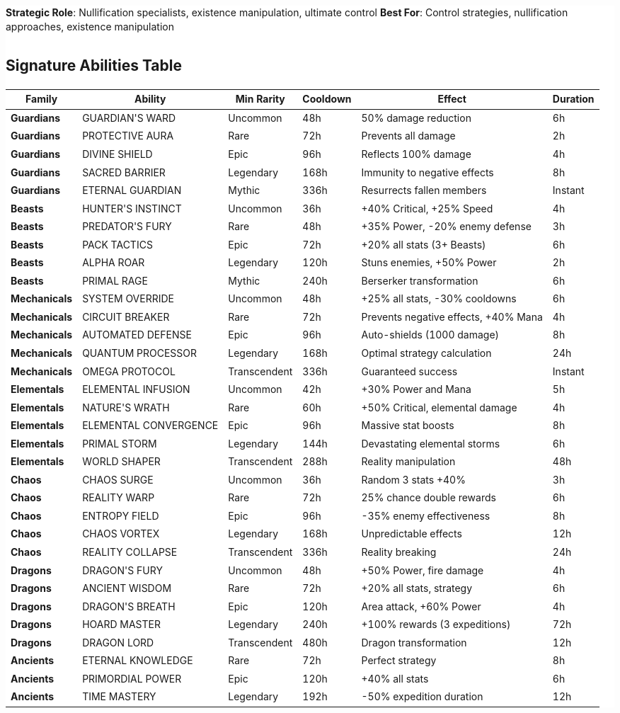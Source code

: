 **Strategic Role**: Nullification specialists, existence manipulation, ultimate control
**Best For**: Control strategies, nullification approaches, existence manipulation

## Signature Abilities Table

| Family | Ability | Min Rarity | Cooldown | Effect | Duration |
|--------|---------|------------|----------|--------|----------|
| **Guardians** | GUARDIAN'S WARD | Uncommon | 48h | 50% damage reduction | 6h |
| **Guardians** | PROTECTIVE AURA | Rare | 72h | Prevents all damage | 2h |
| **Guardians** | DIVINE SHIELD | Epic | 96h | Reflects 100% damage | 4h |
| **Guardians** | SACRED BARRIER | Legendary | 168h | Immunity to negative effects | 8h |
| **Guardians** | ETERNAL GUARDIAN | Mythic | 336h | Resurrects fallen members | Instant |
| **Beasts** | HUNTER'S INSTINCT | Uncommon | 36h | +40% Critical, +25% Speed | 4h |
| **Beasts** | PREDATOR'S FURY | Rare | 48h | +35% Power, -20% enemy defense | 3h |
| **Beasts** | PACK TACTICS | Epic | 72h | +20% all stats (3+ Beasts) | 6h |
| **Beasts** | ALPHA ROAR | Legendary | 120h | Stuns enemies, +50% Power | 2h |
| **Beasts** | PRIMAL RAGE | Mythic | 240h | Berserker transformation | 6h |
| **Mechanicals** | SYSTEM OVERRIDE | Uncommon | 48h | +25% all stats, -30% cooldowns | 6h |
| **Mechanicals** | CIRCUIT BREAKER | Rare | 72h | Prevents negative effects, +40% Mana | 4h |
| **Mechanicals** | AUTOMATED DEFENSE | Epic | 96h | Auto-shields (1000 damage) | 8h |
| **Mechanicals** | QUANTUM PROCESSOR | Legendary | 168h | Optimal strategy calculation | 24h |
| **Mechanicals** | OMEGA PROTOCOL | Transcendent | 336h | Guaranteed success | Instant |
| **Elementals** | ELEMENTAL INFUSION | Uncommon | 42h | +30% Power and Mana | 5h |
| **Elementals** | NATURE'S WRATH | Rare | 60h | +50% Critical, elemental damage | 4h |
| **Elementals** | ELEMENTAL CONVERGENCE | Epic | 96h | Massive stat boosts | 8h |
| **Elementals** | PRIMAL STORM | Legendary | 144h | Devastating elemental storms | 6h |
| **Elementals** | WORLD SHAPER | Transcendent | 288h | Reality manipulation | 48h |
| **Chaos** | CHAOS SURGE | Uncommon | 36h | Random 3 stats +40% | 3h |
| **Chaos** | REALITY WARP | Rare | 72h | 25% chance double rewards | 6h |
| **Chaos** | ENTROPY FIELD | Epic | 96h | -35% enemy effectiveness | 8h |
| **Chaos** | CHAOS VORTEX | Legendary | 168h | Unpredictable effects | 12h |
| **Chaos** | REALITY COLLAPSE | Transcendent | 336h | Reality breaking | 24h |
| **Dragons** | DRAGON'S FURY | Uncommon | 48h | +50% Power, fire damage | 4h |
| **Dragons** | ANCIENT WISDOM | Rare | 72h | +20% all stats, strategy | 6h |
| **Dragons** | DRAGON'S BREATH | Epic | 120h | Area attack, +60% Power | 4h |
| **Dragons** | HOARD MASTER | Legendary | 240h | +100% rewards (3 expeditions) | 72h |
| **Dragons** | DRAGON LORD | Transcendent | 480h | Dragon transformation | 12h |
| **Ancients** | ETERNAL KNOWLEDGE | Rare | 72h | Perfect strategy | 8h |
| **Ancients** | PRIMORDIAL POWER | Epic | 120h | +40% all stats | 6h |
| **Ancients** | TIME MASTERY | Legendary | 192h | -50% expedition duration | 12h |
